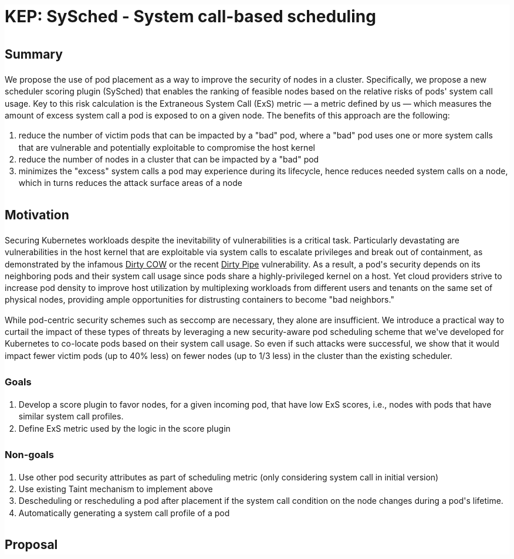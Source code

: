 ﻿# KEP: SySched  - System call-based scheduling

## Summary

We propose the use of pod placement as a way to improve the security of nodes in a cluster. Specifically, we propose a new scheduler scoring plugin (SySched) that enables the ranking of feasible nodes based on the relative risks of pods' system call usage. Key to this risk calculation is the Extraneous System Call (ExS) metric &mdash; a metric defined by us &mdash; which measures the amount of excess system call a pod is exposed to on a given node. The benefits of this approach are the following:

1. reduce the number of victim pods that can be impacted by a "bad" pod, where a "bad" pod uses one or more system calls that are vulnerable and potentially exploitable to compromise the host kernel
2. reduce the number of nodes in a cluster that can be impacted by a "bad" pod
3. minimizes the "excess" system calls a pod may experience during its lifecycle, hence reduces needed system calls on a node, which in turns reduces the attack surface areas of a node


## Motivation

Securing Kubernetes workloads despite the inevitability of vulnerabilities is a critical task. Particularly devastating are vulnerabilities in the host kernel that are exploitable via system calls to escalate privileges and break out of containment, as demonstrated by the infamous [Dirty COW](https://dirtycow.ninja/) or the recent [Dirty Pipe](https://dirtypipe.cm4all.com/) vulnerability. As a result, a pod's security depends on its neighboring pods and their system call usage since pods share a highly-privileged kernel on a host. Yet cloud providers strive to increase pod density to improve host utilization by multiplexing workloads from different users and tenants on the same set of physical nodes, providing ample opportunities for distrusting containers to become "bad neighbors."

While pod-centric security schemes such as seccomp are necessary, they alone are insufficient. We introduce a practical way to curtail the impact of these types of threats by leveraging a new security-aware pod scheduling scheme that we've developed for Kubernetes to co-locate pods based on their system call usage. So even if such attacks were successful, we show that it would impact fewer victim pods (up to 40% less) on fewer nodes (up to 1/3 less) in the cluster than the existing scheduler.
 
### Goals

1. Develop a score plugin to favor nodes, for a given incoming pod, that have low ExS scores, i.e., nodes with pods that have similar system call profiles.
2. Define ExS metric used by the logic in the score plugin



### Non-goals

1.  Use other pod security attributes as part of scheduling metric (only considering system call in initial version)
2.  Use existing Taint mechanism to implement above
3.  Descheduling or rescheduling a pod after placement if the system call condition on the node changes during a pod's lifetime.
4.  Automatically generating a system call profile of a pod

## Proposal
